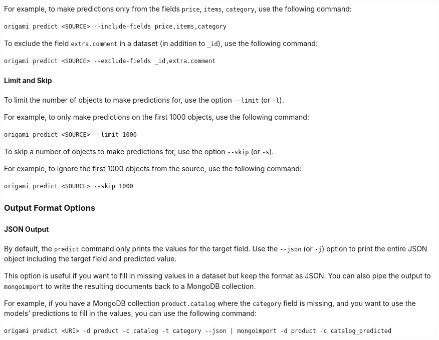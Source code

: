 For example, to make predictions only from the fields `price`, `items`, `category`, use the following command:

```shell
origami predict <SOURCE> --include-fields price,items,category
```

To exclude the field `extra.comment` in a dataset (in addition to `_id`), use the following command:

```shell
origami predict <SOURCE> --exclude-fields _id,extra.comment
```

#### Limit and Skip

To limit the number of objects to make predictions for, use the option `--limit` (or `-l`).

For example, to only make predictions on the first 1000 objects, use the following command:

```shell
origami predict <SOURCE> --limit 1000
```

To skip a number of objects to make predictions for, use the option `--skip` (or `-s`).

For example, to ignore the first 1000 objects from the source, use the following command:

```shell
origami predict <SOURCE> --skip 1000
```

### Output Format Options

#### JSON Output

By default, the `predict` command only prints the values for the target field. Use the `--json` (or `-j`) option to print the entire
JSON object including the target field and predicted value.

This option is useful if you want to fill in missing values in a dataset but keep the format as JSON. You can also pipe the output to `mongoimport` to write the resulting documents back to a MongoDB collection.

For example, if you have a MongoDB collection `product.catalog` where the `category` field is missing, and you want to use the models' predictions to fill in the values, you can use the following command:

```shell
origami predict <URI> -d product -c catalog -t category --json | mongoimport -d product -c catalog_predicted
```
